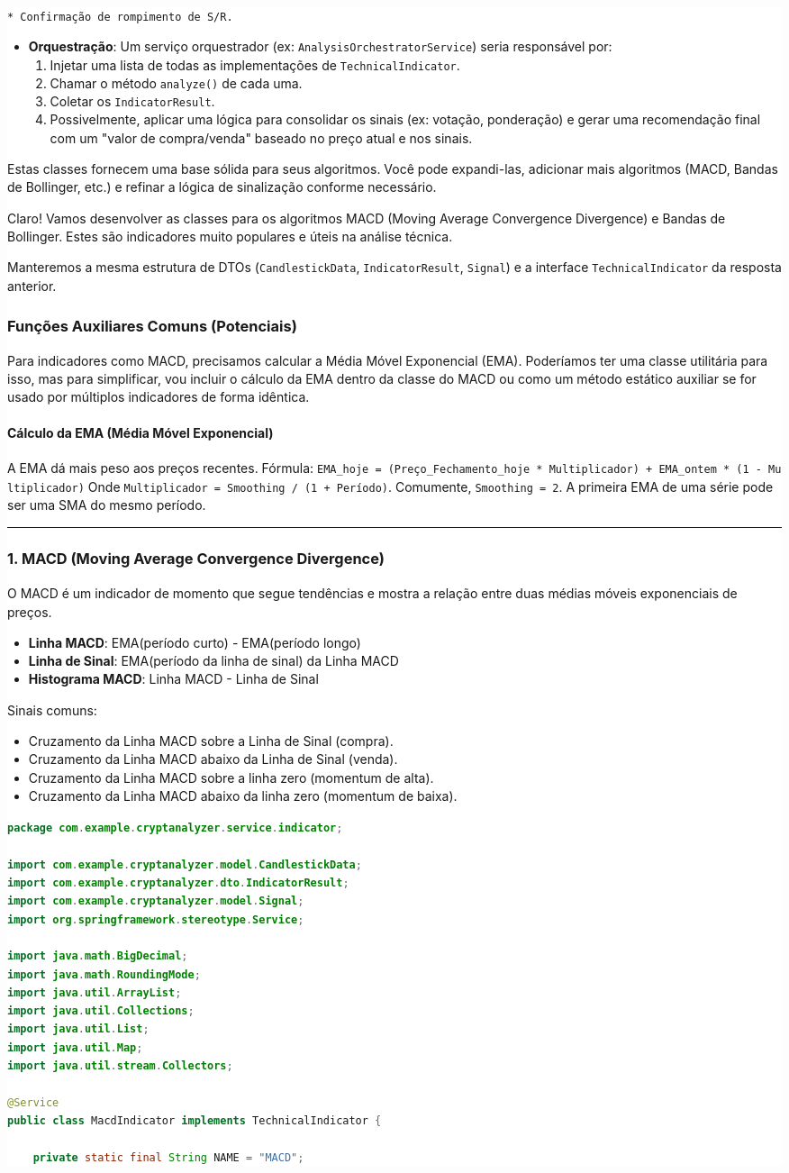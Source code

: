     * Confirmação de rompimento de S/R.
* **Orquestração**: Um serviço orquestrador (ex: `AnalysisOrchestratorService`) seria responsável por:
    1.  Injetar uma lista de todas as implementações de `TechnicalIndicator`.
    2.  Chamar o método `analyze()` de cada uma.
    3.  Coletar os `IndicatorResult`.
    4.  Possivelmente, aplicar uma lógica para consolidar os sinais (ex: votação, ponderação) e gerar uma recomendação final com um "valor de compra/venda" baseado no preço atual e nos sinais.

Estas classes fornecem uma base sólida para seus algoritmos. Você pode expandi-las, adicionar mais algoritmos (MACD, Bandas de Bollinger, etc.) e refinar a lógica de sinalização conforme necessário.

Claro! Vamos desenvolver as classes para os algoritmos MACD (Moving Average Convergence Divergence) e Bandas de Bollinger. Estes são indicadores muito populares e úteis na análise técnica.

Manteremos a mesma estrutura de DTOs (`CandlestickData`, `IndicatorResult`, `Signal`) e a interface `TechnicalIndicator` da resposta anterior.

### Funções Auxiliares Comuns (Potenciais)

Para indicadores como MACD, precisamos calcular a Média Móvel Exponencial (EMA). Poderíamos ter uma classe utilitária para isso, mas para simplificar, vou incluir o cálculo da EMA dentro da classe do MACD ou como um método estático auxiliar se for usado por múltiplos indicadores de forma idêntica.

#### Cálculo da EMA (Média Móvel Exponencial)

A EMA dá mais peso aos preços recentes.
Fórmula: `EMA_hoje = (Preço_Fechamento_hoje * Multiplicador) + EMA_ontem * (1 - Multiplicador)`
Onde `Multiplicador = Smoothing / (1 + Período)`. Comumente, `Smoothing = 2`.
A primeira EMA de uma série pode ser uma SMA do mesmo período.

---

### 1. MACD (Moving Average Convergence Divergence)

O MACD é um indicador de momento que segue tendências e mostra a relação entre duas médias móveis exponenciais de preços.

* **Linha MACD**: EMA(período curto) - EMA(período longo)
* **Linha de Sinal**: EMA(período da linha de sinal) da Linha MACD
* **Histograma MACD**: Linha MACD - Linha de Sinal

Sinais comuns:
* Cruzamento da Linha MACD sobre a Linha de Sinal (compra).
* Cruzamento da Linha MACD abaixo da Linha de Sinal (venda).
* Cruzamento da Linha MACD sobre a linha zero (momentum de alta).
* Cruzamento da Linha MACD abaixo da linha zero (momentum de baixa).

```java
package com.example.cryptanalyzer.service.indicator;

import com.example.cryptanalyzer.model.CandlestickData;
import com.example.cryptanalyzer.dto.IndicatorResult;
import com.example.cryptanalyzer.model.Signal;
import org.springframework.stereotype.Service;

import java.math.BigDecimal;
import java.math.RoundingMode;
import java.util.ArrayList;
import java.util.Collections;
import java.util.List;
import java.util.Map;
import java.util.stream.Collectors;

@Service
public class MacdIndicator implements TechnicalIndicator {

    private static final String NAME = "MACD";
```